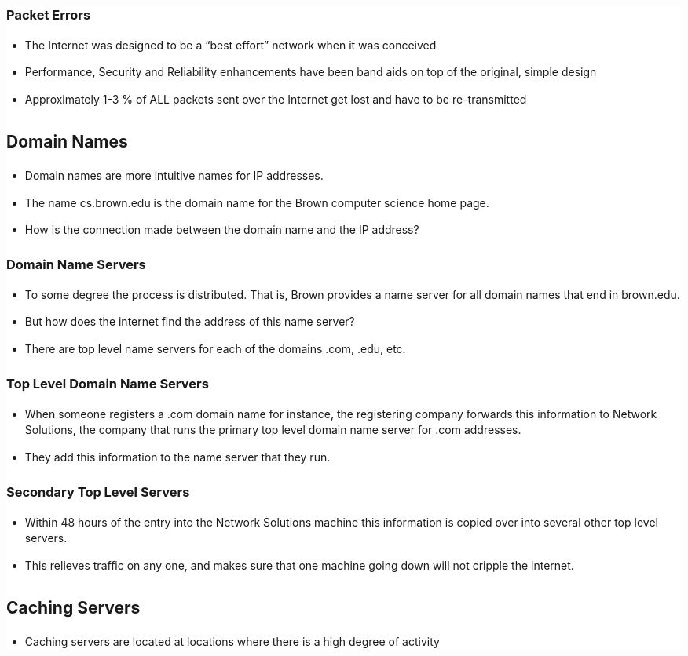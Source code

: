 
### Packet Errors

-   The Internet was designed to be a “best effort” network when it was conceived
    

-   Performance, Security and Reliability enhancements have been band aids on top of the original, simple design
    

-   Approximately 1-3 % of ALL packets sent over the Internet get lost and have to be re-transmitted
    

## Domain Names

-   Domain names are more intuitive names for IP addresses.  
    

-   The name cs.brown.edu is the domain name for the Brown computer science home page.
    

-   How is the connection made between the domain name and the IP address?
    

### Domain Name Servers

-   To some degree the process is distributed.  That is, Brown provides a name server for all domain names that end in brown.edu.
    

-   But how does the internet find the address of this name server?
    

-   There are top level name servers for each of the domains .com, .edu, etc.
    

### Top Level Domain Name Servers

-   When someone registers a .com domain name for instance, the registering company forwards this information to Network Solutions, the company that runs the primary top level domain name server for .com addresses.
    

-   They add this information to the name server that they run.
    

### Secondary Top Level Servers

-   Within 48 hours of the entry into the Network Solutions machine this information is copied over into several other top level servers. 

-   This relieves traffic on any one, and makes sure that one machine going down will not cripple the internet.
    

## Caching Servers

-   Caching servers are located at locations where there is a high degree of activity
    

